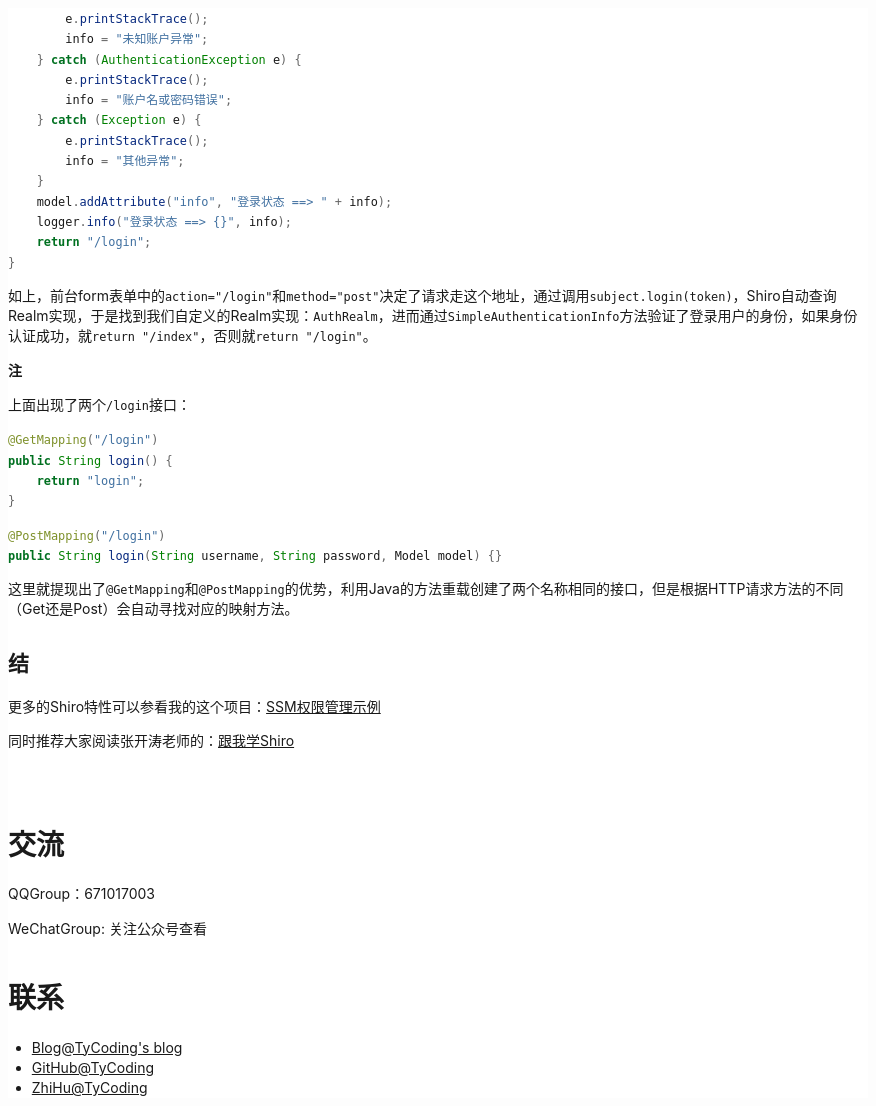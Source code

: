 ```java
        e.printStackTrace();
        info = "未知账户异常";
    } catch (AuthenticationException e) {
        e.printStackTrace();
        info = "账户名或密码错误";
    } catch (Exception e) {
        e.printStackTrace();
        info = "其他异常";
    }
    model.addAttribute("info", "登录状态 ==> " + info);
    logger.info("登录状态 ==> {}", info);
    return "/login";
}
```

如上，前台form表单中的`action="/login"`和`method="post"`决定了请求走这个地址，通过调用`subject.login(token)`，Shiro自动查询Realm实现，于是找到我们自定义的Realm实现：`AuthRealm`，进而通过`SimpleAuthenticationInfo`方法验证了登录用户的身份，如果身份认证成功，就`return "/index"`，否则就`return "/login"`。

**注**

上面出现了两个`/login`接口：

```java
@GetMapping("/login")
public String login() {
    return "login";
}
```

```java
@PostMapping("/login")
public String login(String username, String password, Model model) {}
```

这里就提现出了`@GetMapping`和`@PostMapping`的优势，利用Java的方法重载创建了两个名称相同的接口，但是根据HTTP请求方法的不同（Get还是Post）会自动寻找对应的映射方法。


## 结

更多的Shiro特性可以参看我的这个项目：[SSM权限管理示例](https://github.com/TyCoding/shiro)

同时推荐大家阅读张开涛老师的：[跟我学Shiro](https://jinnianshilongnian.iteye.com/blog/2018398)





<br/>

# 交流

QQGroup：671017003   

WeChatGroup:  关注公众号查看

# 联系

- [Blog@TyCoding's blog](http://www.tycoding.cn)
- [GitHub@TyCoding](https://github.com/TyCoding)
- [ZhiHu@TyCoding](https://www.zhihu.com/people/tomo-83-82/activities)

